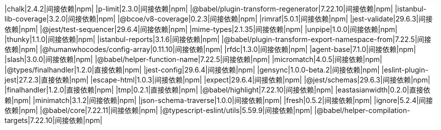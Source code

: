 |chalk|2.4.2|间接依赖|npm|
|p-limit|2.3.0|间接依赖|npm|
|@babel/plugin-transform-regenerator|7.22.10|间接依赖|npm|
|istanbul-lib-coverage|3.2.0|间接依赖|npm|
|@bcoe/v8-coverage|0.2.3|间接依赖|npm|
|rimraf|5.0.1|间接依赖|npm|
|jest-validate|29.6.3|间接依赖|npm|
|@jest/test-sequencer|29.6.4|间接依赖|npm|
|mime-types|2.1.35|间接依赖|npm|
|unpipe|1.0.0|间接依赖|npm|
|thunky|1.1.0|间接依赖|npm|
|istanbul-reports|3.1.6|间接依赖|npm|
|@babel/plugin-transform-export-namespace-from|7.22.5|间接依赖|npm|
|@humanwhocodes/config-array|0.11.10|间接依赖|npm|
|rfdc|1.3.0|间接依赖|npm|
|agent-base|7.1.0|间接依赖|npm|
|slash|3.0.0|间接依赖|npm|
|@babel/helper-function-name|7.22.5|间接依赖|npm|
|micromatch|4.0.5|间接依赖|npm|
|@types/finalhandler|1.2.0|直接依赖|npm|
|jest-config|29.6.4|间接依赖|npm|
|gensync|1.0.0-beta.2|间接依赖|npm|
|eslint-plugin-jest|27.2.3|直接依赖|npm|
|escape-html|1.0.3|间接依赖|npm|
|expect|29.6.4|间接依赖|npm|
|@jest/schemas|29.6.3|间接依赖|npm|
|finalhandler|1.2.0|直接依赖|npm|
|tmp|0.2.1|直接依赖|npm|
|@babel/highlight|7.22.10|间接依赖|npm|
|eastasianwidth|0.2.0|直接依赖|npm|
|minimatch|3.1.2|间接依赖|npm|
|json-schema-traverse|1.0.0|间接依赖|npm|
|fresh|0.5.2|间接依赖|npm|
|ignore|5.2.4|间接依赖|npm|
|@babel/core|7.22.11|间接依赖|npm|
|@typescript-eslint/utils|5.59.9|间接依赖|npm|
|@babel/helper-compilation-targets|7.22.10|间接依赖|npm|